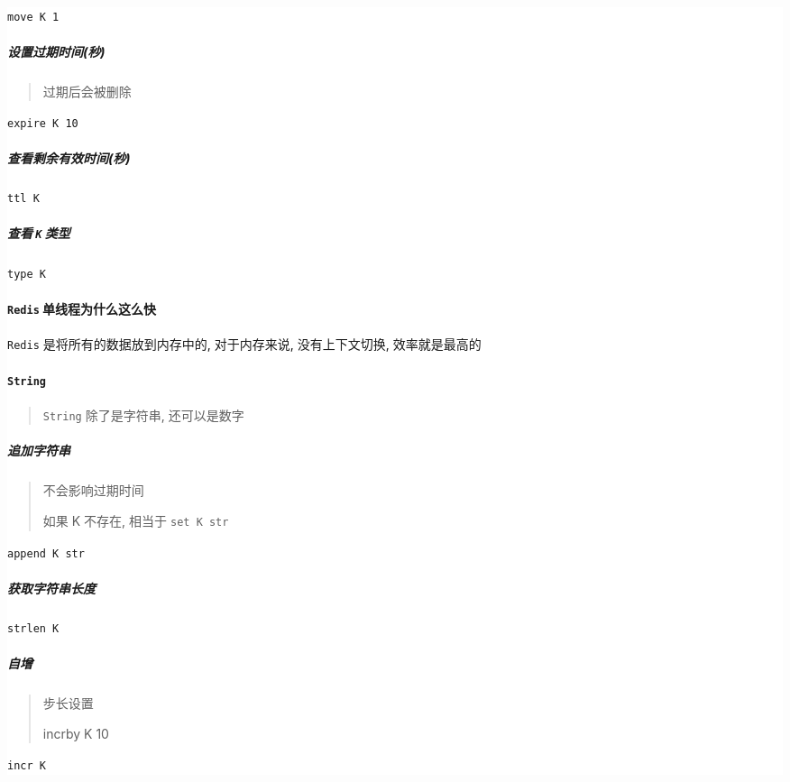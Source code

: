 ```bush
move K 1
```

##### 设置过期时间(秒)

> 过期后会被删除

```bush
expire K 10
```

##### 查看剩余有效时间(秒)

```bush
ttl K
```

##### 查看 `K` 类型

```bush
type K
```







#### `Redis` 单线程为什么这么快

`Redis` 是将所有的数据放到内存中的, 对于内存来说, 没有上下文切换, 效率就是最高的



#### `String`

> `String` 除了是字符串, 还可以是数字

##### 追加字符串

> 不会影响过期时间
>
> 如果 K 不存在, 相当于 `set K str`

```bush
append K str
```

##### 获取字符串长度

```bush
strlen K
```

##### 自增

> 步长设置
>
> incrby K 10

```bush
incr K
```
